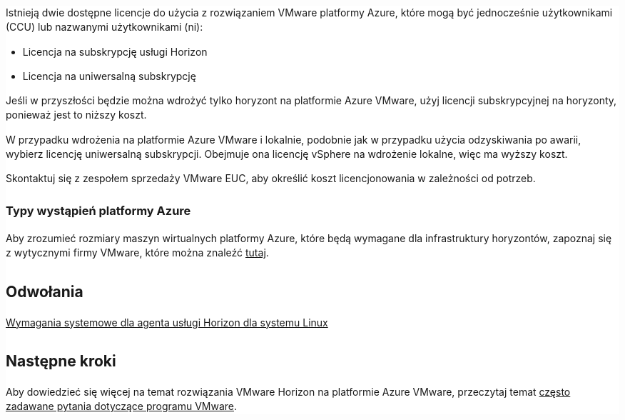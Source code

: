 Istnieją dwie dostępne licencje do użycia z rozwiązaniem VMware platformy Azure, które mogą być jednocześnie użytkownikami (CCU) lub nazwanymi użytkownikami (ni):

* Licencja na subskrypcję usługi Horizon

* Licencja na uniwersalną subskrypcję

Jeśli w przyszłości będzie można wdrożyć tylko horyzont na platformie Azure VMware, użyj licencji subskrypcyjnej na horyzonty, ponieważ jest to niższy koszt.

W przypadku wdrożenia na platformie Azure VMware i lokalnie, podobnie jak w przypadku użycia odzyskiwania po awarii, wybierz licencję uniwersalną subskrypcji. Obejmuje ona licencję vSphere na wdrożenie lokalne, więc ma wyższy koszt.

Skontaktuj się z zespołem sprzedaży VMware EUC, aby określić koszt licencjonowania w zależności od potrzeb.

### <a name="azure-instance-types"></a>Typy wystąpień platformy Azure

Aby zrozumieć rozmiary maszyn wirtualnych platformy Azure, które będą wymagane dla infrastruktury horyzontów, zapoznaj się z wytycznymi firmy VMware, które można znaleźć [tutaj](https://techzone.vmware.com/resource/horizon-on-azure-vmware-solution-configuration#horizon-installation-on-azure-vmware-solution).

## <a name="references"></a>Odwołania
[Wymagania systemowe dla agenta usługi Horizon dla systemu Linux](https://docs.vmware.com/en/VMware-Horizon/2012/linux-desktops-setup/GUID-E268BDBF-1D89-492B-8563-88936FD6607A.html)


## <a name="next-steps"></a>Następne kroki
Aby dowiedzieć się więcej na temat rozwiązania VMware Horizon na platformie Azure VMware, przeczytaj temat [często zadawane pytania dotyczące programu VMware](https://www.vmware.com/content/dam/digitalmarketing/vmware/en/pdf/products/horizon/vmw-horizon-on-microsoft-azure-vmware-solution-faq.pdf).
